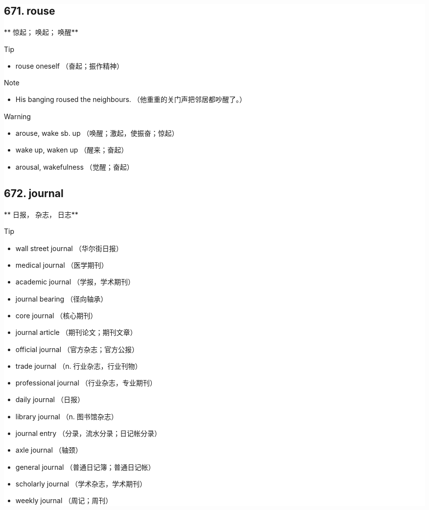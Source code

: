 ## 671. rouse

** 惊起； 唤起； 唤醒**

> [!TIP]
>
> - rouse oneself （奋起；振作精神）
>

> [!NOTE]
>
> - His banging roused the neighbours. （他重重的关门声把邻居都吵醒了。）
>

> [!WARNING]
>
> - arouse, wake sb. up （唤醒；激起，使振奋；惊起）
>
> - wake up, waken up （醒来；奋起）
>
> - arousal, wakefulness （觉醒；奋起）
>

## 672. journal

** 日报， 杂志， 日志**

> [!TIP]
>
> - wall street journal （华尔街日报）
>
> - medical journal （医学期刊）
>
> - academic journal （学报，学术期刊）
>
> - journal bearing （径向轴承）
>
> - core journal （核心期刊）
>
> - journal article （期刊论文；期刊文章）
>
> - official journal （官方杂志；官方公报）
>
> - trade journal （n. 行业杂志，行业刊物）
>
> - professional journal （行业杂志，专业期刊）
>
> - daily journal （日报）
>
> - library journal （n. 图书馆杂志）
>
> - journal entry （分录，流水分录；日记帐分录）
>
> - axle journal （轴颈）
>
> - general journal （普通日记簿；普通日记帐）
>
> - scholarly journal （学术杂志，学术期刊）
>
> - weekly journal （周记；周刊）
>
